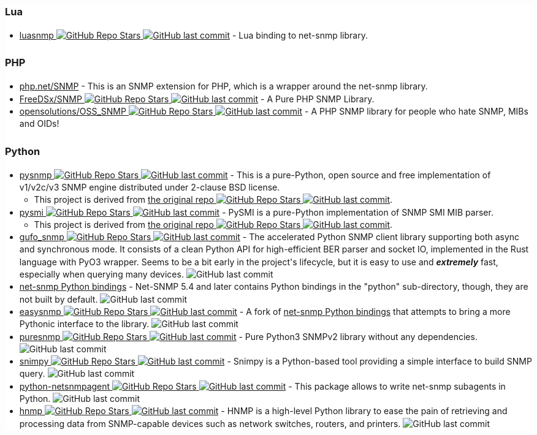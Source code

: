 ### Lua
- [luasnmp ![GitHub Repo Stars](https://img.shields.io/github/stars/hleuwer/luasnmp) ![GitHub last commit](https://img.shields.io/github/last-commit/hleuwer/luasnmp)](https://github.com/hleuwer/luasnmp) - Lua binding to net-snmp library.

### PHP
- [php.net/SNMP](https://www.php.net/manual/en/book.snmp.php) - This is an SNMP extension for PHP, which is a wrapper around the net-snmp library.
- [FreeDSx/SNMP ![GitHub Repo Stars](https://img.shields.io/github/stars/FreeDSx/SNMP) ![GitHub last commit](https://img.shields.io/github/last-commit/FreeDSx/SNMP)](https://github.com/FreeDSx/SNMP) - A Pure PHP SNMP Library.
- [opensolutions/OSS_SNMP ![GitHub Repo Stars](https://img.shields.io/github/stars/opensolutions/OSS_SNMP) ![GitHub last commit](https://img.shields.io/github/last-commit/opensolutions/OSS_SNMP)](https://github.com/opensolutions/OSS_SNMP) - A PHP SNMP library for people who hate SNMP, MIBs and OIDs!

### Python
- [pysnmp ![GitHub Repo Stars](https://img.shields.io/github/stars/lextudio/pysnmp) ![GitHub last commit](https://img.shields.io/github/last-commit/lextudio/pysnmp)](https://github.com/lextudio/pysnmp) - This is a pure-Python, open source and free implementation of v1/v2c/v3 SNMP engine distributed under 2-clause BSD license.
  - This project is derived from [the original repo ![GitHub Repo Stars](https://img.shields.io/github/stars/etingof/pysnmp) ![GitHub last commit](https://img.shields.io/github/last-commit/etingof/pysnmp)](https://github.com/etingof/pysnmp).
- [pysmi ![GitHub Repo Stars](https://img.shields.io/github/stars/lextudio/pysmi) ![GitHub last commit](https://img.shields.io/github/last-commit/lextudio/pysmi)](https://github.com/lextudio/pysmi) - PySMI is a pure-Python implementation of SNMP SMI MIB parser.
  - This project is derived from [the original repo ![GitHub Repo Stars](https://img.shields.io/github/stars/etingof/pysmi) ![GitHub last commit](https://img.shields.io/github/last-commit/etingof/pysmi)](https://github.com/etingof/pysmi).
- [gufo_snmp ![GitHub Repo Stars](https://img.shields.io/github/stars/gufolabs/gufo_snmp) ![GitHub last commit](https://img.shields.io/github/last-commit/gufolabs/gufo_snmp)](https://github.com/gufolabs/gufo_snmp) - The accelerated Python SNMP client library supporting both async and synchronous mode. It consists of a clean Python API for high-efficient BER parser and socket IO, implemented in the Rust language with PyO3 wrapper. Seems to be a bit early in the project's lifecycle, but it is easy to use and ___extremely___ fast, especially when querying many devices. ![GitHub last commit](https://img.shields.io/github/last-commit/gufolabs/gufo_snmp)
- [net-snmp Python bindings](http://www.net-snmp.org/wiki/index.php/Python_Bindings) - Net-SNMP 5.4 and later contains Python bindings in the "python" sub-directory, though, they are not built by default. ![GitHub last commit](https://img.shields.io/github/last-commit/net-snmp/net-snmp)
- [easysnmp ![GitHub Repo Stars](https://img.shields.io/github/stars/easysnmp/easysnmp) ![GitHub last commit](https://img.shields.io/github/last-commit/easysnmp/easysnmp)](https://github.com/easysnmp/easysnmp) - A fork of [net-snmp Python bindings](http://www.net-snmp.org/wiki/index.php/Python_Bindings) that attempts to bring a more Pythonic interface to the library. ![GitHub last commit](https://img.shields.io/github/last-commit/easysnmp/easysnmp)
- [puresnmp ![GitHub Repo Stars](https://img.shields.io/github/stars/exhuma/puresnmp) ![GitHub last commit](https://img.shields.io/github/last-commit/exhuma/puresnmp)](https://github.com/exhuma/puresnmp) - Pure Python3 SNMPv2 library without any dependencies. ![GitHub last commit](https://img.shields.io/github/last-commit/exhuma/puresnmp)
- [snimpy ![GitHub Repo Stars](https://img.shields.io/github/stars/vincentbernat/snimpy) ![GitHub last commit](https://img.shields.io/github/last-commit/vincentbernat/snimpy)](https://github.com/vincentbernat/snimpy) - Snimpy is a Python-based tool providing a simple interface to build SNMP query. ![GitHub last commit](https://img.shields.io/github/last-commit/vincentbernat/snimpy)
- [python-netsnmpagent ![GitHub Repo Stars](https://img.shields.io/github/stars/pief/python-netsnmpagent) ![GitHub last commit](https://img.shields.io/github/last-commit/pief/python-netsnmpagent)](https://github.com/pief/python-netsnmpagent) - This package allows to write net-snmp subagents in Python. ![GitHub last commit](https://img.shields.io/github/last-commit/pief/python-netsnmpagent)
- [hnmp ![GitHub Repo Stars](https://img.shields.io/github/stars/trehn/hnmp) ![GitHub last commit](https://img.shields.io/github/last-commit/trehn/hnmp)](https://github.com/trehn/hnmp) - HNMP is a high-level Python library to ease the pain of retrieving and processing data from SNMP-capable devices such as network switches, routers, and printers. ![GitHub last commit](https://img.shields.io/github/last-commit/trehn/hnmp)